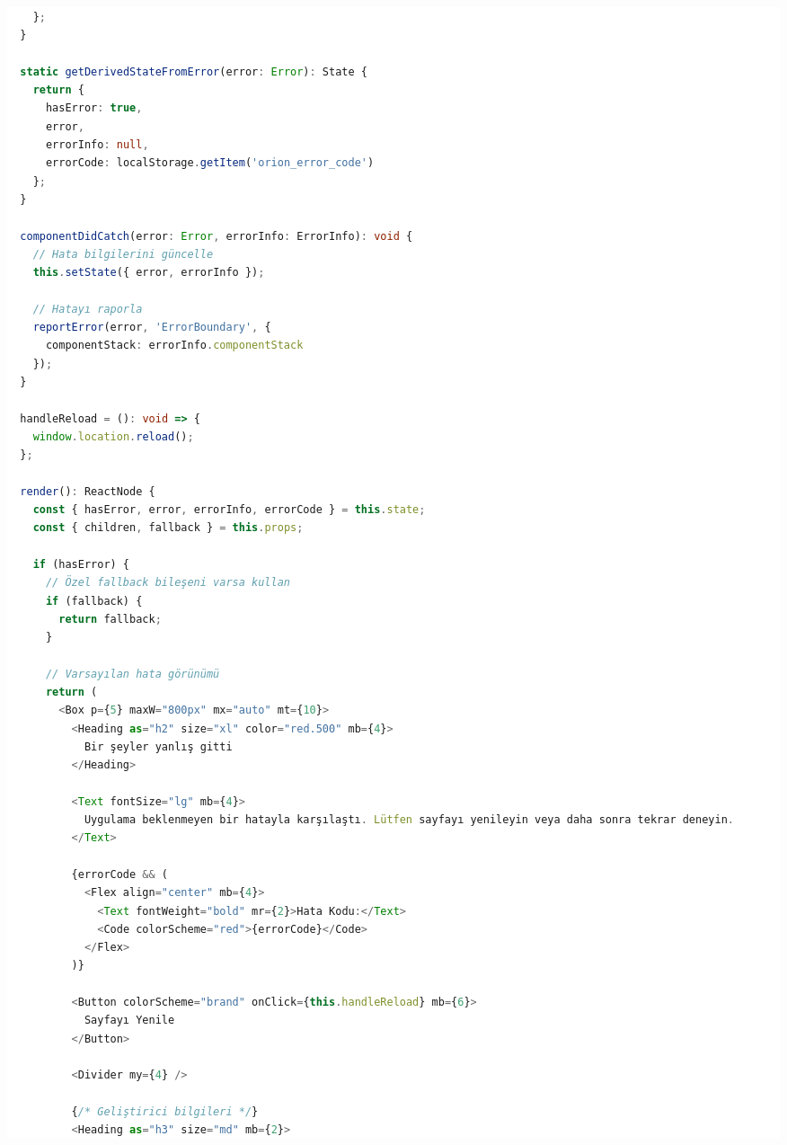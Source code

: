```typescript
    };
  }

  static getDerivedStateFromError(error: Error): State {
    return {
      hasError: true,
      error,
      errorInfo: null,
      errorCode: localStorage.getItem('orion_error_code')
    };
  }

  componentDidCatch(error: Error, errorInfo: ErrorInfo): void {
    // Hata bilgilerini güncelle
    this.setState({ error, errorInfo });
    
    // Hatayı raporla
    reportError(error, 'ErrorBoundary', {
      componentStack: errorInfo.componentStack
    });
  }

  handleReload = (): void => {
    window.location.reload();
  };

  render(): ReactNode {
    const { hasError, error, errorInfo, errorCode } = this.state;
    const { children, fallback } = this.props;

    if (hasError) {
      // Özel fallback bileşeni varsa kullan
      if (fallback) {
        return fallback;
      }

      // Varsayılan hata görünümü
      return (
        <Box p={5} maxW="800px" mx="auto" mt={10}>
          <Heading as="h2" size="xl" color="red.500" mb={4}>
            Bir şeyler yanlış gitti
          </Heading>
          
          <Text fontSize="lg" mb={4}>
            Uygulama beklenmeyen bir hatayla karşılaştı. Lütfen sayfayı yenileyin veya daha sonra tekrar deneyin.
          </Text>
          
          {errorCode && (
            <Flex align="center" mb={4}>
              <Text fontWeight="bold" mr={2}>Hata Kodu:</Text>
              <Code colorScheme="red">{errorCode}</Code>
            </Flex>
          )}
          
          <Button colorScheme="brand" onClick={this.handleReload} mb={6}>
            Sayfayı Yenile
          </Button>
          
          <Divider my={4} />
          
          {/* Geliştirici bilgileri */}
          <Heading as="h3" size="md" mb={2}>
```